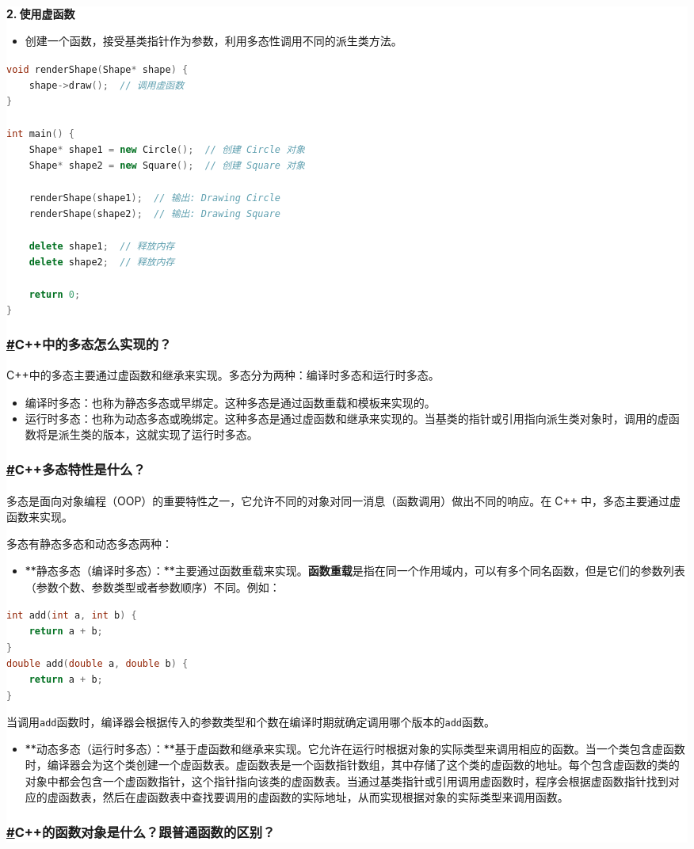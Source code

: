 **2. 使用虚函数**

- 创建一个函数，接受基类指针作为参数，利用多态性调用不同的派生类方法。

```cpp
void renderShape(Shape* shape) {
    shape->draw();  // 调用虚函数
}

int main() {
    Shape* shape1 = new Circle();  // 创建 Circle 对象
    Shape* shape2 = new Square();  // 创建 Square 对象

    renderShape(shape1);  // 输出: Drawing Circle
    renderShape(shape2);  // 输出: Drawing Square

    delete shape1;  // 释放内存
    delete shape2;  // 释放内存

    return 0;
}
```

### [#](https://www.xiaolincoding.com/interview/cpp.html#c-中的多态怎么实现的)C++中的多态怎么实现的？

C++中的多态主要通过虚函数和继承来实现。多态分为两种：编译时多态和运行时多态。

- 编译时多态：也称为静态多态或早绑定。这种多态是通过函数重载和模板来实现的。
- 运行时多态：也称为动态多态或晚绑定。这种多态是通过虚函数和继承来实现的。当基类的指针或引用指向派生类对象时，调用的虚函数将是派生类的版本，这就实现了运行时多态。

### [#](https://www.xiaolincoding.com/interview/cpp.html#c-多态特性是什么)C++多态特性是什么？

多态是面向对象编程（OOP）的重要特性之一，它允许不同的对象对同一消息（函数调用）做出不同的响应。在 C++ 中，多态主要通过虚函数来实现。

多态有静态多态和动态多态两种：

- **静态多态（编译时多态）：**主要通过函数重载来实现。**函数重载**是指在同一个作用域内，可以有多个同名函数，但是它们的参数列表（参数个数、参数类型或者参数顺序）不同。例如：

```cpp
int add(int a, int b) {
    return a + b;
}
double add(double a, double b) {
    return a + b;
}
```

当调用`add`函数时，编译器会根据传入的参数类型和个数在编译时期就确定调用哪个版本的`add`函数。

- **动态多态（运行时多态）：**基于虚函数和继承来实现。它允许在运行时根据对象的实际类型来调用相应的函数。当一个类包含虚函数时，编译器会为这个类创建一个虚函数表。虚函数表是一个函数指针数组，其中存储了这个类的虚函数的地址。每个包含虚函数的类的对象中都会包含一个虚函数指针，这个指针指向该类的虚函数表。当通过基类指针或引用调用虚函数时，程序会根据虚函数指针找到对应的虚函数表，然后在虚函数表中查找要调用的虚函数的实际地址，从而实现根据对象的实际类型来调用函数。

### [#](https://www.xiaolincoding.com/interview/cpp.html#c-的函数对象是什么-跟普通函数的区别)C++的函数对象是什么？跟普通函数的区别？

